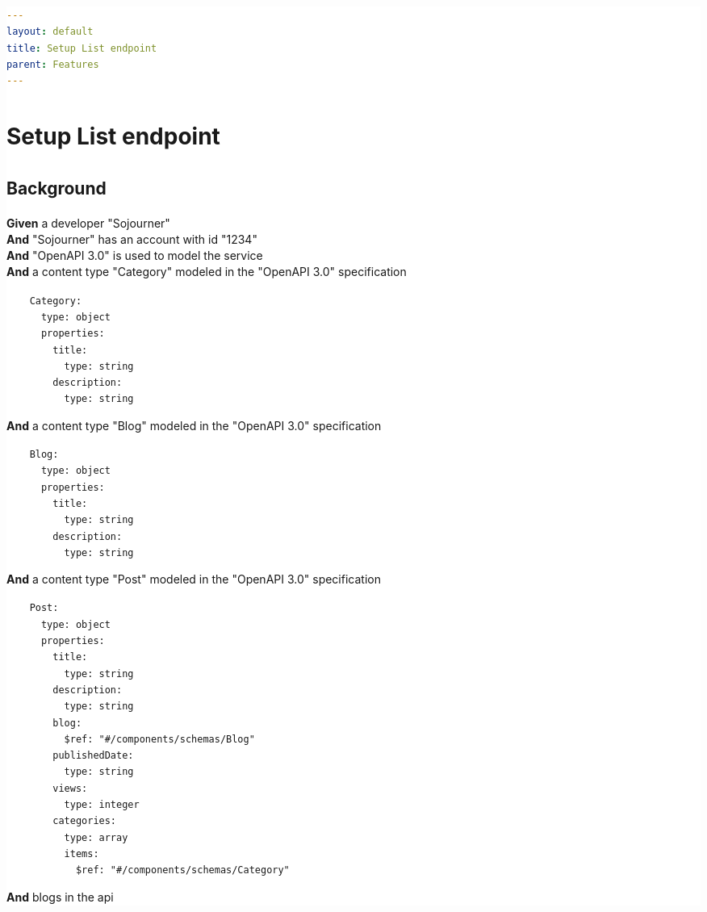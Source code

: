 ```yaml
---
layout: default
title: Setup List endpoint
parent: Features
---
```

# Setup List endpoint

## Background

**Given** a developer "Sojourner"  
**And** "Sojourner" has an account with id "1234"  
**And** "OpenAPI 3.0" is used to model the service  
**And** a content type "Category" modeled in the "OpenAPI 3.0" specification  

```
    Category:
      type: object
      properties:
        title:
          type: string
        description:
          type: string
```
**And** a content type "Blog" modeled in the "OpenAPI 3.0" specification  

```
    Blog:
      type: object
      properties:
        title:
          type: string
        description:
          type: string
```
**And** a content type "Post" modeled in the "OpenAPI 3.0" specification  

```
    Post:
      type: object
      properties:
        title:
          type: string
        description:
          type: string
        blog:
          $ref: "#/components/schemas/Blog"
        publishedDate:
          type: string
        views:
          type: integer
        categories:
          type: array
          items:
            $ref: "#/components/schemas/Category"
```
**And** blogs in the api  
